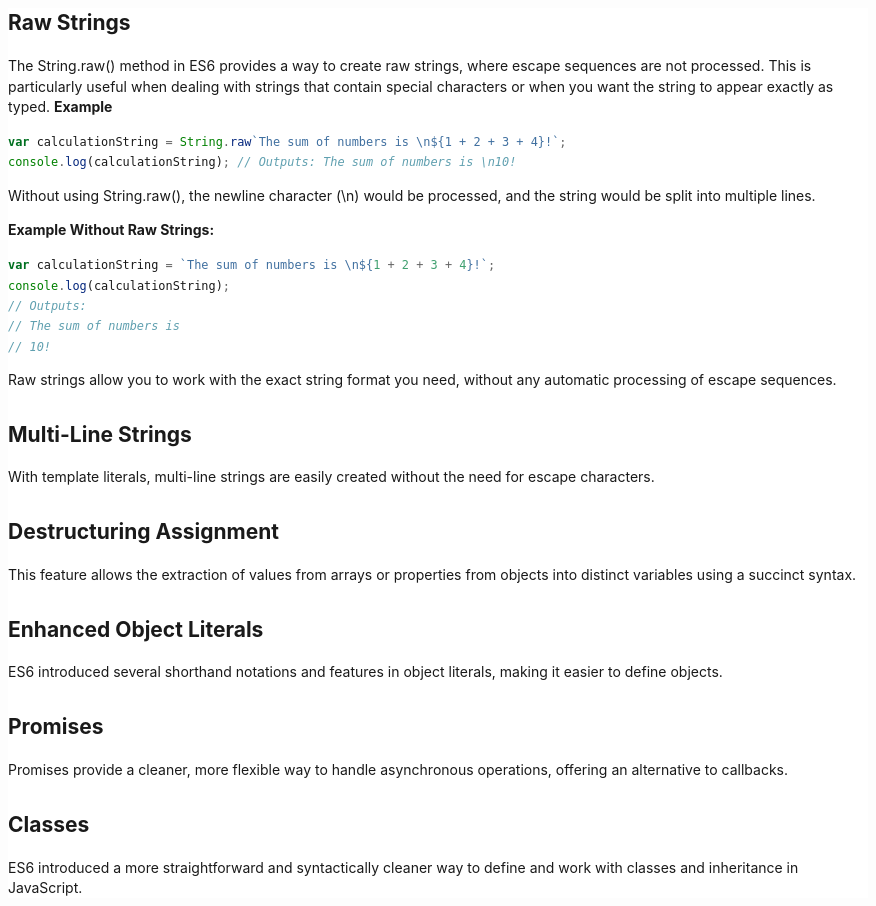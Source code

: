 ## Raw Strings
The String.raw() method in ES6 provides a way to create raw strings, where escape sequences are not processed. This is
particularly useful when dealing with strings that contain special characters or when you want the string to appear 
exactly as typed.
**Example**
```js
var calculationString = String.raw`The sum of numbers is \n${1 + 2 + 3 + 4}!`;
console.log(calculationString); // Outputs: The sum of numbers is \n10!
```
Without using String.raw(), the newline character (\n) would be processed, and the string would be split into multiple 
lines.

**Example Without Raw Strings:**
```js
var calculationString = `The sum of numbers is \n${1 + 2 + 3 + 4}!`;
console.log(calculationString);
// Outputs:
// The sum of numbers is 
// 10!
```
Raw strings allow you to work with the exact string format you need, without any automatic processing of escape sequences.

## Multi-Line Strings
With template literals, multi-line strings are easily created without the need for escape characters.

## Destructuring Assignment
This feature allows the extraction of values from arrays or properties from objects into distinct variables using a 
succinct syntax.

## Enhanced Object Literals
ES6 introduced several shorthand notations and features in object literals, making it easier to define objects.

## Promises
Promises provide a cleaner, more flexible way to handle asynchronous operations, offering an alternative to callbacks.

## Classes
ES6 introduced a more straightforward and syntactically cleaner way to define and work with classes and inheritance in 
JavaScript.

